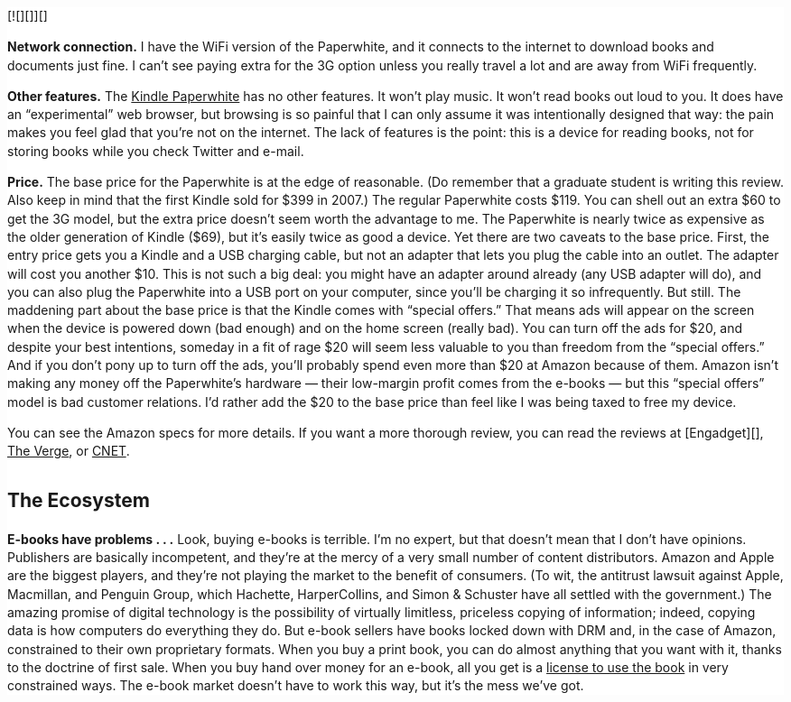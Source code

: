 [![][]][]

**Network connection.** I have the WiFi version of the Paperwhite, and
it connects to the internet to download books and documents just fine. I
can’t see paying extra for the 3G option unless you really travel a lot
and are away from WiFi frequently.

**Other features.** The [Kindle Paperwhite][] has no other features. It
won’t play music. It won’t read books out loud to you. It does have an
“experimental” web browser, but browsing is so painful that I can only
assume it was intentionally designed that way: the pain makes you feel
glad that you’re not on the internet. The lack of features is the point:
this is a device for reading books, not for storing books while you
check Twitter and e-mail.

**Price.** The base price for the Paperwhite is at the edge of
reasonable. (Do remember that a graduate student is writing this review.
Also keep in mind that the first Kindle sold for \$399 in 2007.) The
regular Paperwhite costs \$119. You can shell out an extra \$60 to get
the 3G model, but the extra price doesn’t seem worth the advantage to
me. The Paperwhite is nearly twice as expensive as the older generation
of Kindle (\$69), but it’s easily twice as good a device. Yet there are
two caveats to the base price. First, the entry price gets you a Kindle
and a USB charging cable, but not an adapter that lets you plug the
cable into an outlet. The adapter will cost you another \$10. This is
not such a big deal: you might have an adapter around already (any USB
adapter will do), and you can also plug the Paperwhite into a USB port
on your computer, since you’ll be charging it so infrequently. But
still. The maddening part about the base price is that the Kindle comes
with “special offers.” That means ads will appear on the screen when the
device is powered down (bad enough) and on the home screen (really bad).
You can turn off the ads for \$20, and despite your best intentions,
someday in a fit of rage \$20 will seem less valuable to you than
freedom from the “special offers.” And if you don’t pony up to turn off
the ads, you’ll probably spend even more than \$20 at Amazon because of
them. Amazon isn’t making any money off the Paperwhite’s hardware —
their low-margin profit comes from the e-books — but this “special
offers” model is bad customer relations. I’d rather add the \$20 to the
base price than feel like I was being taxed to free my device.

You can see the Amazon specs for more details. If you want a more
thorough review, you can read the reviews at [Engadget][], [The
Verge][], or [CNET][].

## The Ecosystem

**E-books have problems . . .** Look, buying e-books is terrible. I’m no
expert, but that doesn’t mean that I don’t have opinions. Publishers are
basically incompetent, and they’re at the mercy of a very small number
of content distributors. Amazon and Apple are the biggest players, and
they’re not playing the market to the benefit of consumers. (To wit, the
antitrust lawsuit against Apple, Macmillan, and Penguin Group, which
Hachette, HarperCollins, and Simon & Schuster have all settled with the
government.) The amazing promise of digital technology is the
possibility of virtually limitless, priceless copying of information;
indeed, copying data is how computers do everything they do. But e-book
sellers have books locked down with DRM and, in the case of Amazon,
constrained to their own proprietary formats. When you buy a print book,
you can do almost anything that you want with it, thanks to the doctrine
of first sale. When you buy hand over money for an e-book, all you get
is a [license to use the book][] in very constrained ways. The e-book
market doesn’t have to work this way, but it’s the mess we’ve got.


  [ProfHacker]: http://chronicle.com/blogs/profhacker/the-kindle-paperwhite-reviewed-device-and-ecosystem/45683
  [Kindle Paperwhite]: https://www.amazon.com/dp/B007OZNZG0/ref=as_li_ss_til?tag=backwardglance-20&amp;camp=0&amp;creative=0&amp;linkCode=as4&amp;creativeASIN=B007OZNZG0&amp;adid=0GS31AKP7HCFR0AN3EW1&amp;
  [1]: http://chronicle.com/blogs/profhacker/files/2013/01/Paperwhite-212x300.png
  [reviewed by Anastasia]: http://chronicle.com/blogs/profhacker/kindle-fire/37397
  [The Verge]: http://www.theverge.com/2012/9/30/3433110/amazon-kindle-paperwhite-review
  [CNET]: http://reviews.cnet.com/kindle-paperwhite/
  [license to use the book]: http://www.latimes.com/business/la-fi-hiltzik-20121223,0,1032270.column
  [*Snow Crash*]: https://www.amazon.com/dp/B000FBJCJE/ref=as_li_ss_til?tag=backwardglance-20&amp;camp=0&amp;creative=0&amp;linkCode=as4&amp;creativeASIN=B000FBJCJE&amp;adid=05RRYAQ8EX48QR62PBNK&amp;
  [*Tinker, Tailor, Soldier, Spy*]: https://www.amazon.com/dp/B004RKXNDU/ref=as_li_ss_til?tag=backwardglance-20&amp;camp=0&amp;creative=0&amp;linkCode=as4&amp;creativeASIN=B004RKXNDU&amp;adid=0YRM938H95DN66087XYH&amp;
  [Varieties of Religious Experience]: https://www.amazon.com/dp/0940450380/ref=as_li_ss_til?tag=backwardglance-20&amp;camp=0&amp;creative=0&amp;linkCode=as4&amp;creativeASIN=0940450380&amp;adid=1R25S2DF0DY6DKEWA97Z&amp;
  [Erin’s post on the topic]: http://chronicle.com/blogs/profhacker/kindle-amazon-com-social-kindling/35319
  [paz.ca]: http://www.flickr.com/photos/pazca/8394938882/in/photostream/